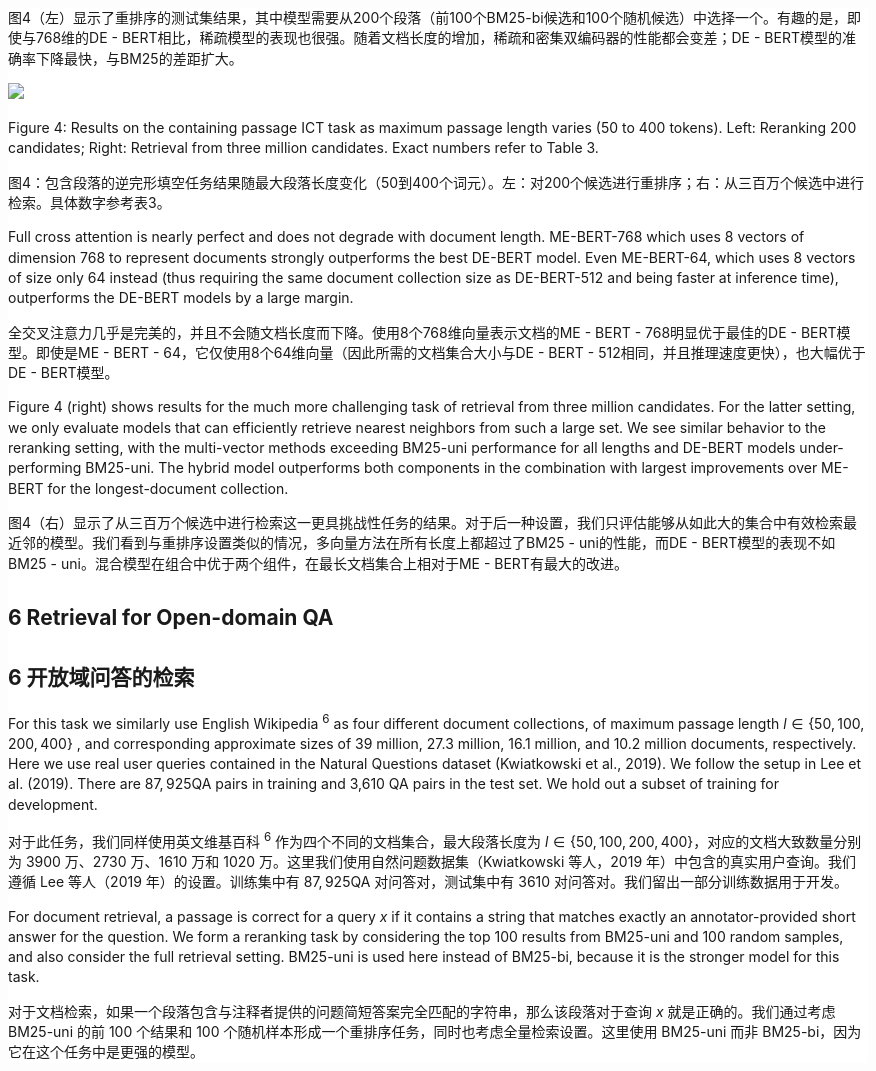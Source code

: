 图4（左）显示了重排序的测试集结果，其中模型需要从200个段落（前100个BM25-bi候选和100个随机候选）中选择一个。有趣的是，即使与768维的DE - BERT相比，稀疏模型的表现也很强。随着文档长度的增加，稀疏和密集双编码器的性能都会变差；DE - BERT模型的准确率下降最快，与BM25的差距扩大。





<img src="https://cdn.noedgeai.com/0195aec6-1905-71b4-8b6e-19da2d5cc901_8.jpg?x=196&y=173&w=1347&h=317&r=0"/>

Figure 4: Results on the containing passage ICT task as maximum passage length varies (50 to 400 tokens). Left: Reranking 200 candidates; Right: Retrieval from three million candidates. Exact numbers refer to Table 3.

图4：包含段落的逆完形填空任务结果随最大段落长度变化（50到400个词元）。左：对200个候选进行重排序；右：从三百万个候选中进行检索。具体数字参考表3。



Full cross attention is nearly perfect and does not degrade with document length. ME-BERT-768 which uses 8 vectors of dimension 768 to represent documents strongly outperforms the best DE-BERT model. Even ME-BERT-64, which uses 8 vectors of size only 64 instead (thus requiring the same document collection size as DE-BERT-512 and being faster at inference time), outperforms the DE-BERT models by a large margin.

全交叉注意力几乎是完美的，并且不会随文档长度而下降。使用8个768维向量表示文档的ME - BERT - 768明显优于最佳的DE - BERT模型。即使是ME - BERT - 64，它仅使用8个64维向量（因此所需的文档集合大小与DE - BERT - 512相同，并且推理速度更快），也大幅优于DE - BERT模型。

Figure 4 (right) shows results for the much more challenging task of retrieval from three million candidates. For the latter setting, we only evaluate models that can efficiently retrieve nearest neighbors from such a large set. We see similar behavior to the reranking setting, with the multi-vector methods exceeding BM25-uni performance for all lengths and DE-BERT models under-performing BM25-uni. The hybrid model outperforms both components in the combination with largest improvements over ME-BERT for the longest-document collection.

图4（右）显示了从三百万个候选中进行检索这一更具挑战性任务的结果。对于后一种设置，我们只评估能够从如此大的集合中有效检索最近邻的模型。我们看到与重排序设置类似的情况，多向量方法在所有长度上都超过了BM25 - uni的性能，而DE - BERT模型的表现不如BM25 - uni。混合模型在组合中优于两个组件，在最长文档集合上相对于ME - BERT有最大的改进。

## 6 Retrieval for Open-domain QA

## 6 开放域问答的检索

For this task we similarly use English Wikipedia ${}^{6}$ as four different document collections, of maximum passage length $l \in  \{ {50},{100},{200},{400}\}$ , and corresponding approximate sizes of 39 million, 27.3 million, 16.1 million, and 10.2 million documents, respectively. Here we use real user queries contained in the Natural Questions dataset (Kwiatkowski et al., 2019). We follow the setup in Lee et al. (2019). There are ${87},{925}\mathrm{{QA}}$ pairs in training and 3,610 QA pairs in the test set. We hold out a subset of training for development.

对于此任务，我们同样使用英文维基百科 ${}^{6}$ 作为四个不同的文档集合，最大段落长度为 $l \in  \{ {50},{100},{200},{400}\}$，对应的文档大致数量分别为 3900 万、2730 万、1610 万和 1020 万。这里我们使用自然问题数据集（Kwiatkowski 等人，2019 年）中包含的真实用户查询。我们遵循 Lee 等人（2019 年）的设置。训练集中有 ${87},{925}\mathrm{{QA}}$ 对问答对，测试集中有 3610 对问答对。我们留出一部分训练数据用于开发。

For document retrieval, a passage is correct for a query $x$ if it contains a string that matches exactly an annotator-provided short answer for the question. We form a reranking task by considering the top 100 results from BM25-uni and 100 random samples, and also consider the full retrieval setting. BM25-uni is used here instead of BM25-bi, because it is the stronger model for this task.

对于文档检索，如果一个段落包含与注释者提供的问题简短答案完全匹配的字符串，那么该段落对于查询 $x$ 就是正确的。我们通过考虑 BM25-uni 的前 100 个结果和 100 个随机样本形成一个重排序任务，同时也考虑全量检索设置。这里使用 BM25-uni 而非 BM25-bi，因为它在这个任务中是更强的模型。
